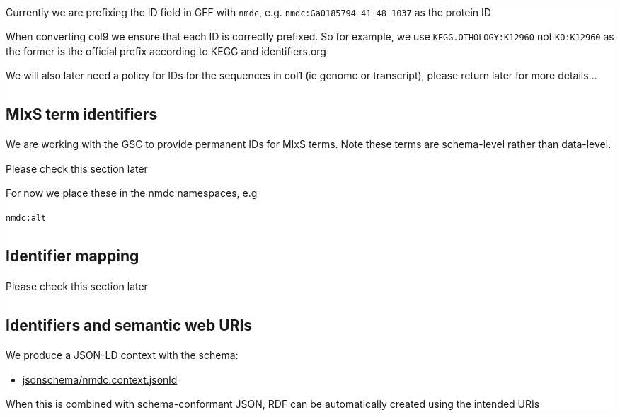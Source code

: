 Currently we are prefixing the ID field in GFF with `nmdc`,
e.g. `nmdc:Ga0185794_41_48_1037` as the protein ID

When converting col9 we ensure that each ID is correctly prefixed. So
for example, we use `KEGG.OTHOLOGY:K12960` not `KO:K12960` as the former
is the official prefix according to KEGG and identifiers.org

We will also later need a policy for IDs for the sequences in col1 (ie
genome or transcript), please return later for more details...

## MIxS term identifiers

We are working with the GSC to provide permanent IDs for MIxS terms.
Note these terms are schema-level rather than data-level.

Please check this section later

For now we place these in the nmdc namespaces, e.g

`nmdc:alt`

## Identifier mapping

Please check this section later

## Identifiers and semantic web URIs

We produce a JSON-LD context with the schema:

-   [jsonschema/nmdc.context.jsonld](jsonschema/nmdc.context.jsonld)

When this is combined with schema-conformant JSON, RDF can be
automatically created using the intended URIs
